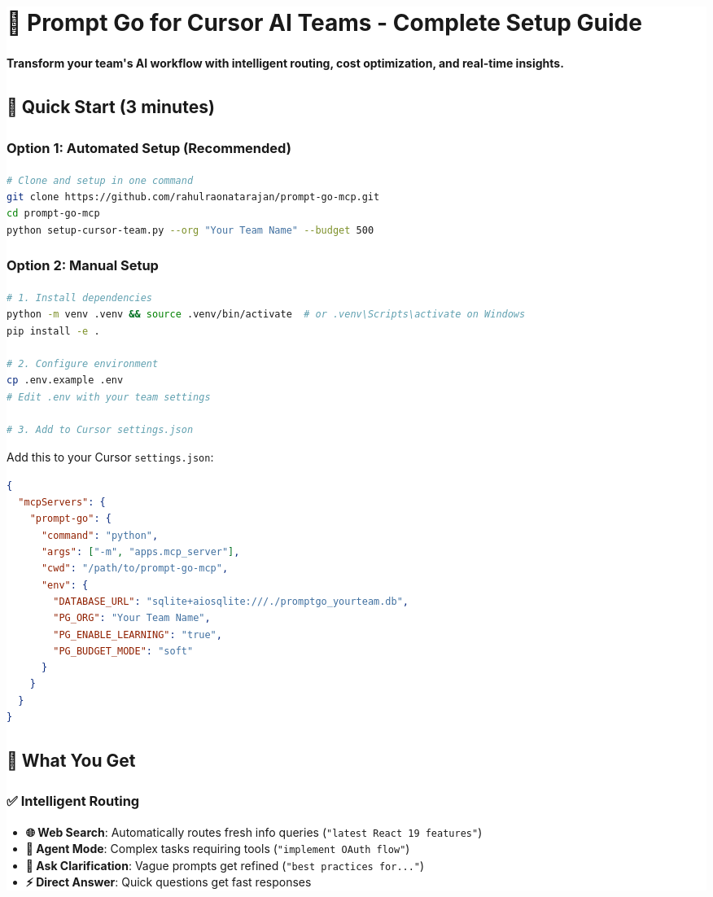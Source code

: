 # 🎯 Prompt Go for Cursor AI Teams - Complete Setup Guide

**Transform your team's AI workflow with intelligent routing, cost optimization, and real-time insights.**

## 🚀 Quick Start (3 minutes)

### Option 1: Automated Setup (Recommended)
```bash
# Clone and setup in one command
git clone https://github.com/rahulraonatarajan/prompt-go-mcp.git
cd prompt-go-mcp
python setup-cursor-team.py --org "Your Team Name" --budget 500
```

### Option 2: Manual Setup
```bash
# 1. Install dependencies
python -m venv .venv && source .venv/bin/activate  # or .venv\Scripts\activate on Windows
pip install -e .

# 2. Configure environment
cp .env.example .env
# Edit .env with your team settings

# 3. Add to Cursor settings.json
```

Add this to your Cursor `settings.json`:
```json
{
  "mcpServers": {
    "prompt-go": {
      "command": "python",
      "args": ["-m", "apps.mcp_server"],
      "cwd": "/path/to/prompt-go-mcp",
      "env": {
        "DATABASE_URL": "sqlite+aiosqlite:///./promptgo_yourteam.db",
        "PG_ORG": "Your Team Name",
        "PG_ENABLE_LEARNING": "true",
        "PG_BUDGET_MODE": "soft"
      }
    }
  }
}
```

## 🎯 What You Get

### ✅ Intelligent Routing
- **🌐 Web Search**: Automatically routes fresh info queries (`"latest React 19 features"`)
- **🤖 Agent Mode**: Complex tasks requiring tools (`"implement OAuth flow"`)
- **💬 Ask Clarification**: Vague prompts get refined (`"best practices for..."`)
- **⚡ Direct Answer**: Quick questions get fast responses
